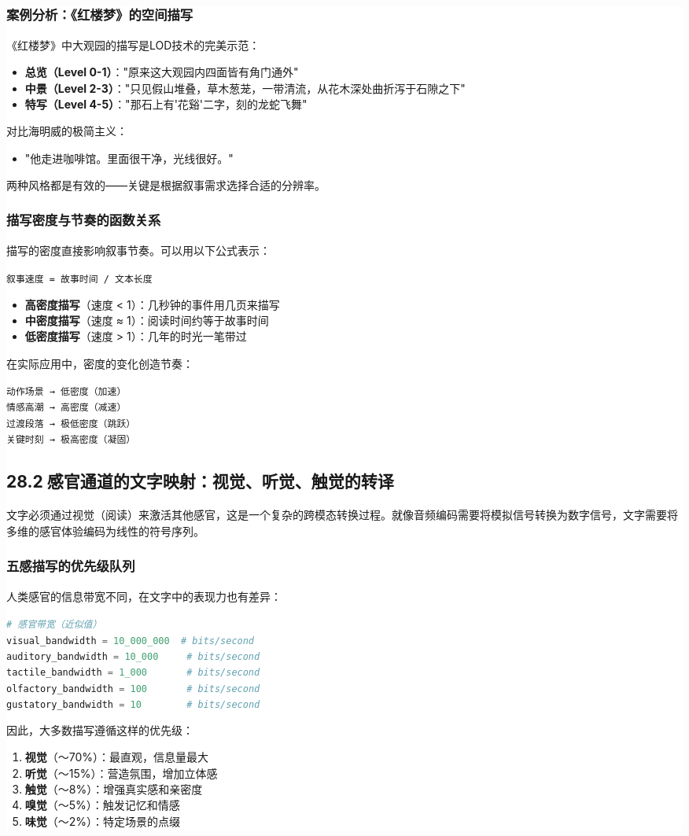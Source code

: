 ### 案例分析：《红楼梦》的空间描写

《红楼梦》中大观园的描写是LOD技术的完美示范：

- **总览（Level 0-1）**："原来这大观园内四面皆有角门通外"
- **中景（Level 2-3）**："只见假山堆叠，草木葱茏，一带清流，从花木深处曲折泻于石隙之下"
- **特写（Level 4-5）**："那石上有'花谿'二字，刻的龙蛇飞舞"

对比海明威的极简主义：
- "他走进咖啡馆。里面很干净，光线很好。"

两种风格都是有效的——关键是根据叙事需求选择合适的分辨率。

### 描写密度与节奏的函数关系

描写的密度直接影响叙事节奏。可以用以下公式表示：

```
叙事速度 = 故事时间 / 文本长度
```

- **高密度描写**（速度 < 1）：几秒钟的事件用几页来描写
- **中密度描写**（速度 ≈ 1）：阅读时间约等于故事时间
- **低密度描写**（速度 > 1）：几年的时光一笔带过

在实际应用中，密度的变化创造节奏：

```
动作场景 → 低密度（加速）
情感高潮 → 高密度（减速）
过渡段落 → 极低密度（跳跃）
关键时刻 → 极高密度（凝固）
```

## 28.2 感官通道的文字映射：视觉、听觉、触觉的转译

文字必须通过视觉（阅读）来激活其他感官，这是一个复杂的跨模态转换过程。就像音频编码需要将模拟信号转换为数字信号，文字需要将多维的感官体验编码为线性的符号序列。

### 五感描写的优先级队列

人类感官的信息带宽不同，在文字中的表现力也有差异：

```python
# 感官带宽（近似值）
visual_bandwidth = 10_000_000  # bits/second
auditory_bandwidth = 10_000     # bits/second
tactile_bandwidth = 1_000       # bits/second
olfactory_bandwidth = 100       # bits/second
gustatory_bandwidth = 10        # bits/second
```

因此，大多数描写遵循这样的优先级：
1. **视觉**（～70%）：最直观，信息量最大
2. **听觉**（～15%）：营造氛围，增加立体感
3. **触觉**（～8%）：增强真实感和亲密度
4. **嗅觉**（～5%）：触发记忆和情感
5. **味觉**（～2%）：特定场景的点缀
